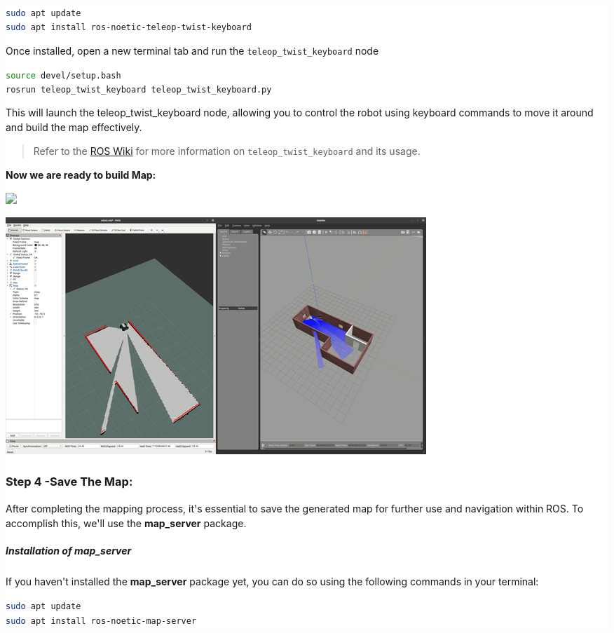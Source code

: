 ```bash
sudo apt update
sudo apt install ros-noetic-teleop-twist-keyboard
```

Once installed, open a new terminal tab and run the `teleop_twist_keyboard` node

```bash
source devel/setup.bash
rosrun teleop_twist_keyboard teleop_twist_keyboard.py
```

This will launch the teleop_twist_keyboard node, allowing you to control the robot using keyboard commands to move it around and build the map effectively.

> Refer to the [ROS Wiki](http://wiki.ros.org/teleop_twist_keyboard) for more information on `teleop_twist_keyboard` and its usage.

**Now we are ready to build Map:**

<img src="image/mapping.gif" width="100%">

![mapping2](image/mapping2.gif)

### Step 4 -Save The Map:

After completing the mapping process, it's essential to save the generated map for further use and navigation within ROS. To accomplish this, we'll use the **map_server** package.

##### Installation of map_server

If you haven't installed the **map_server** package yet, you can do so using the following commands in your terminal:

```bash
sudo apt update
sudo apt install ros-noetic-map-server
```
